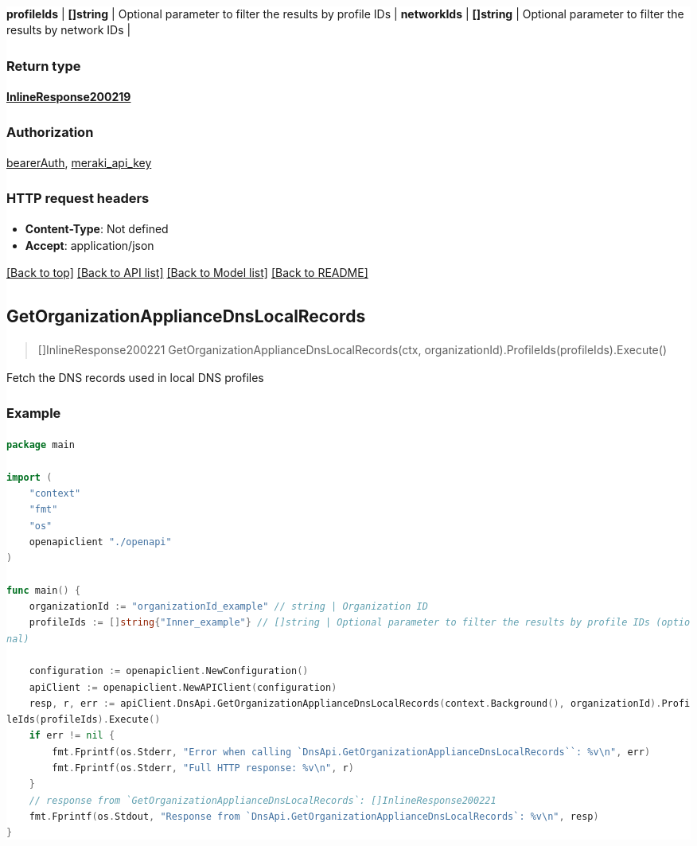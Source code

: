  **profileIds** | **[]string** | Optional parameter to filter the results by profile IDs | 
 **networkIds** | **[]string** | Optional parameter to filter the results by network IDs | 

### Return type

[**InlineResponse200219**](InlineResponse200219.md)

### Authorization

[bearerAuth](../README.md#bearerAuth), [meraki_api_key](../README.md#meraki_api_key)

### HTTP request headers

- **Content-Type**: Not defined
- **Accept**: application/json

[[Back to top]](#) [[Back to API list]](../README.md#documentation-for-api-endpoints)
[[Back to Model list]](../README.md#documentation-for-models)
[[Back to README]](../README.md)


## GetOrganizationApplianceDnsLocalRecords

> []InlineResponse200221 GetOrganizationApplianceDnsLocalRecords(ctx, organizationId).ProfileIds(profileIds).Execute()

Fetch the DNS records used in local DNS profiles



### Example

```go
package main

import (
    "context"
    "fmt"
    "os"
    openapiclient "./openapi"
)

func main() {
    organizationId := "organizationId_example" // string | Organization ID
    profileIds := []string{"Inner_example"} // []string | Optional parameter to filter the results by profile IDs (optional)

    configuration := openapiclient.NewConfiguration()
    apiClient := openapiclient.NewAPIClient(configuration)
    resp, r, err := apiClient.DnsApi.GetOrganizationApplianceDnsLocalRecords(context.Background(), organizationId).ProfileIds(profileIds).Execute()
    if err != nil {
        fmt.Fprintf(os.Stderr, "Error when calling `DnsApi.GetOrganizationApplianceDnsLocalRecords``: %v\n", err)
        fmt.Fprintf(os.Stderr, "Full HTTP response: %v\n", r)
    }
    // response from `GetOrganizationApplianceDnsLocalRecords`: []InlineResponse200221
    fmt.Fprintf(os.Stdout, "Response from `DnsApi.GetOrganizationApplianceDnsLocalRecords`: %v\n", resp)
}
```
